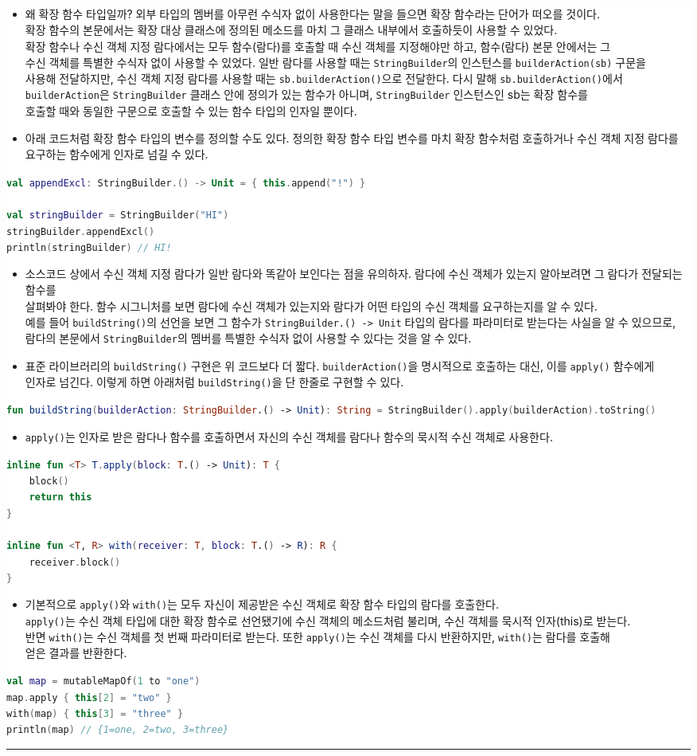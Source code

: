 - 왜 확장 함수 타입일까? 외부 타입의 멤버를 아무런 수식자 없이 사용한다는 말을 들으면 확장 함수라는 단어가 떠오를 것이다.  
  확장 함수의 본문에서는 확장 대상 클래스에 정의된 메소드를 마치 그 클래스 내부에서 호출하듯이 사용할 수 있었다.  
  확장 함수나 수신 객체 지정 람다에서는 모두 함수(람다)를 호출할 때 수신 객체를 지정해야만 하고, 함수(람다) 본문 안에서는 그  
  수신 객체를 특별한 수식자 없이 사용할 수 있었다. 일반 람다를 사용할 때는 `StringBuilder`의 인스턴스를 `builderAction(sb)` 구문을  
  사용해 전달하지만, 수신 객체 지정 람다를 사용할 때는 `sb.builderAction()`으로 전달한다. 다시 말해 `sb.builderAction()`에서  
  `builderAction`은 `StringBuilder` 클래스 안에 정의가 있는 함수가 아니며, `StringBuilder` 인스턴스인 sb는 확장 함수를  
  호출할 때와 동일한 구문으로 호출할 수 있는 함수 타입의 인자일 뿐이다.

- 아래 코드처럼 확장 함수 타입의 변수를 정의할 수도 있다. 정의한 확장 함수 타입 변수를 마치 확장 함수처럼 호출하거나 수신 객체 지정 람다를  
  요구하는 함수에게 인자로 넘길 수 있다.

```kt
val appendExcl: StringBuilder.() -> Unit = { this.append("!") }

val stringBuilder = StringBuilder("HI")
stringBuilder.appendExcl()
println(stringBuilder) // HI!
```

- 소스코드 상에서 수신 객체 지정 람다가 일반 람다와 똑같아 보인다는 점을 유의하자. 람다에 수신 객체가 있는지 알아보려면 그 람다가 전달되는 함수를  
  살펴봐야 한다. 함수 시그니처를 보면 람다에 수신 객체가 있는지와 람다가 어떤 타입의 수신 객체를 요구하는지를 알 수 있다.  
  예를 들어 `buildString()`의 선언을 보면 그 함수가 `StringBuilder.() -> Unit` 타입의 람다를 파라미터로 받는다는 사실을 알 수 있으므로,  
  람다의 본문에서 `StringBuilder`의 멤버를 특별한 수식자 없이 사용할 수 있다는 것을 알 수 있다.

- 표준 라이브러리의 `buildString()` 구현은 위 코드보다 더 짧다. `builderAction()`을 명시적으로 호출하는 대신, 이를 `apply()` 함수에게  
  인자로 넘긴다. 이렇게 하면 아래처럼 `buildString()`을 단 한줄로 구현할 수 있다.

```kt
fun buildString(builderAction: StringBuilder.() -> Unit): String = StringBuilder().apply(builderAction).toString()
```

- `apply()`는 인자로 받은 람다나 함수를 호출하면서 자신의 수신 객체를 람다나 함수의 묵시적 수신 객체로 사용한다.

```kt
inline fun <T> T.apply(block: T.() -> Unit): T {
	block()
	return this
}

inline fun <T, R> with(receiver: T, block: T.() -> R): R {
	receiver.block()
}
```

- 기본적으로 `apply()`와 `with()`는 모두 자신이 제공받은 수신 객체로 확장 함수 타입의 람다를 호출한다.  
  `apply()`는 수신 객체 타입에 대한 확장 함수로 선언됐기에 수신 객체의 메소드처럼 불리며, 수신 객체를 묵시적 인자(this)로 받는다.  
  반면 `with()`는 수신 객체를 첫 번째 파라미터로 받는다. 또한 `apply()`는 수신 객체를 다시 반환하지만, `with()`는 람다를 호출해  
  얻은 결과를 반환한다.

```kt
val map = mutableMapOf(1 to "one")
map.apply { this[2] = "two" }
with(map) { this[3] = "three" }
println(map) // {1=one, 2=two, 3=three}
```

---